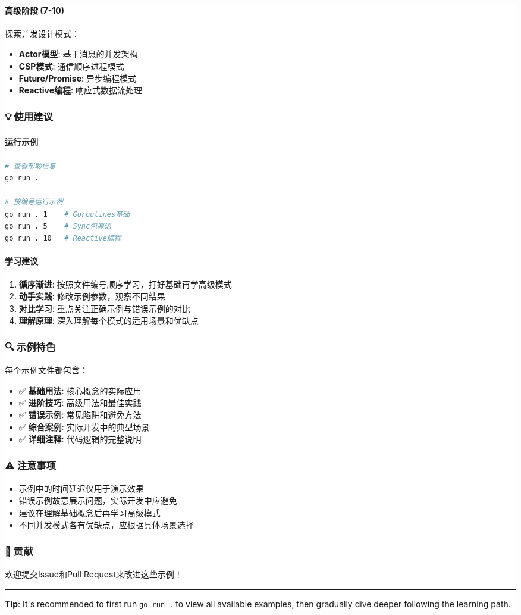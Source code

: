 #### 高级阶段 (7-10)
探索并发设计模式：
- **Actor模型**: 基于消息的并发架构
- **CSP模式**: 通信顺序进程模式
- **Future/Promise**: 异步编程模式
- **Reactive编程**: 响应式数据流处理

### 💡 使用建议

#### 运行示例
```bash
# 查看帮助信息
go run .

# 按编号运行示例
go run . 1    # Goroutines基础
go run . 5    # Sync包原语
go run . 10   # Reactive编程
```

#### 学习建议
1. **循序渐进**: 按照文件编号顺序学习，打好基础再学高级模式
2. **动手实践**: 修改示例参数，观察不同结果
3. **对比学习**: 重点关注正确示例与错误示例的对比
4. **理解原理**: 深入理解每个模式的适用场景和优缺点

### 🔍 示例特色

每个示例文件都包含：
- ✅ **基础用法**: 核心概念的实际应用
- ✅ **进阶技巧**: 高级用法和最佳实践
- ✅ **错误示例**: 常见陷阱和避免方法
- ✅ **综合案例**: 实际开发中的典型场景
- ✅ **详细注释**: 代码逻辑的完整说明

### ⚠️ 注意事项

- 示例中的时间延迟仅用于演示效果
- 错误示例故意展示问题，实际开发中应避免
- 建议在理解基础概念后再学习高级模式
- 不同并发模式各有优缺点，应根据具体场景选择

### 🤝 贡献

欢迎提交Issue和Pull Request来改进这些示例！

---

**Tip**: It's recommended to first run `go run .` to view all available examples, then gradually dive deeper following the learning path. 